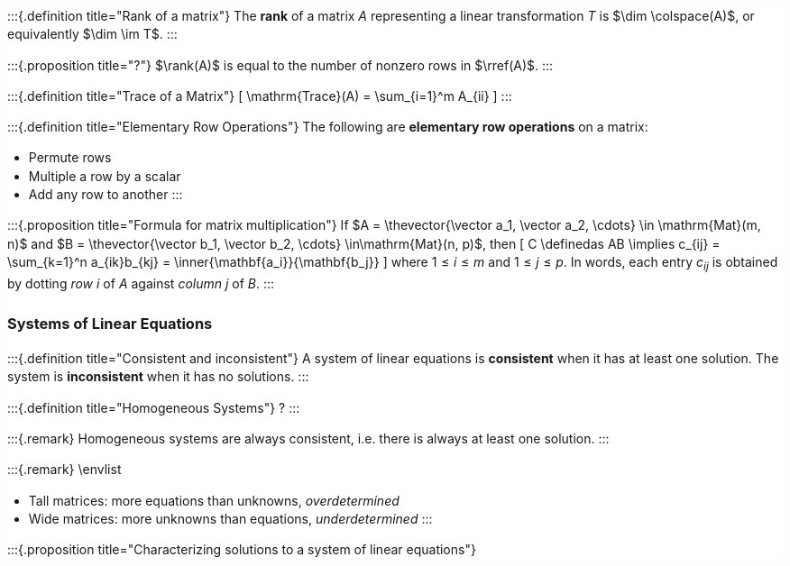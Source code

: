 :::{.definition title="Rank of a matrix"}
The **rank** of a matrix $A$ representing a linear transformation $T$ is $\dim \colspace(A)$, or equivalently $\dim \im T$.
:::

:::{.proposition title="?"}
$\rank(A)$ is equal to the number of nonzero rows in $\rref(A)$.
:::

:::{.definition title="Trace of a Matrix"}
\[
\mathrm{Trace}(A) = \sum_{i=1}^m A_{ii}
\]
:::

:::{.definition title="Elementary Row Operations"}
The following are **elementary row operations** on a matrix:

- Permute rows
- Multiple a row by a scalar
- Add any row to another
:::

:::{.proposition title="Formula for matrix multiplication"}
If $A = \thevector{\vector a_1, \vector a_2, \cdots} \in \mathrm{Mat}(m, n)$ and $B = \thevector{\vector b_1, \vector b_2, \cdots} \in\mathrm{Mat}(n, p)$, then
\[
C \definedas AB \implies c_{ij} = \sum_{k=1}^n a_{ik}b_{kj} = \inner{\mathbf{a_i}}{\mathbf{b_j}}
\]
where $1\leq i \leq m$ and $1\leq j \leq p$.
In words, each entry $c_{ij}$ is obtained by dotting *row* $i$ of $A$ against *column* $j$ of $B$.
:::

### Systems of Linear Equations


:::{.definition title="Consistent and inconsistent"}
A system of linear equations is **consistent** when it has at least one solution.
The system is **inconsistent** when it has no solutions.
:::

:::{.definition title="Homogeneous Systems"}
?
:::

:::{.remark}
Homogeneous systems are always consistent, i.e. there is always at least one solution.
:::

:::{.remark}
\envlist
- Tall matrices: more equations than unknowns, *overdetermined*
- Wide matrices: more unknowns than equations, *underdetermined*
:::

:::{.proposition title="Characterizing solutions to a system of linear equations"}
